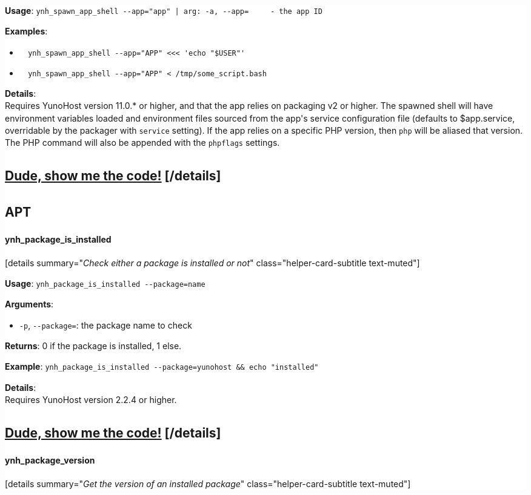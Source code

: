 **Usage**: `ynh_spawn_app_shell --app="app"
    | arg: -a, --app=     - the app ID`

**Examples**:
    
        
- `  ynh_spawn_app_shell --app="APP" <<< 'echo "$USER"'`
        
    
        
- `  ynh_spawn_app_shell --app="APP" < /tmp/some_script.bash`
        
    

**Details**:<br/>
Requires YunoHost version 11.0.* or higher, and that the app relies on packaging v2 or higher.
The spawned shell will have environment variables loaded and environment files sourced
from the app's service configuration file (defaults to $app.service, overridable by the packager with `service` setting).
If the app relies on a specific PHP version, then `php` will be aliased that version. The PHP command will also be appended with the `phpflags` settings.



[Dude, show me the code!](https://github.com/YunoHost/yunohost/blob/57a0e8b8f8240054dc589d601898218212ce2878/helpers/apps#L128)
[/details]
----------------


## APT

#### ynh_package_is_installed
[details summary="<i>Check either a package is installed or not</i>" class="helper-card-subtitle text-muted"]

**Usage**: `ynh_package_is_installed --package=name`

**Arguments**:
- `-p`, `--package=`: the package name to check

**Returns**: 0 if the package is installed, 1 else.

**Example**: `ynh_package_is_installed --package=yunohost && echo "installed"`

**Details**:<br/>
Requires YunoHost version 2.2.4 or higher.



[Dude, show me the code!](https://github.com/YunoHost/yunohost/blob/57a0e8b8f8240054dc589d601898218212ce2878/helpers/apt#L53)
[/details]
----------------

#### ynh_package_version
[details summary="<i>Get the version of an installed package</i>" class="helper-card-subtitle text-muted"]
